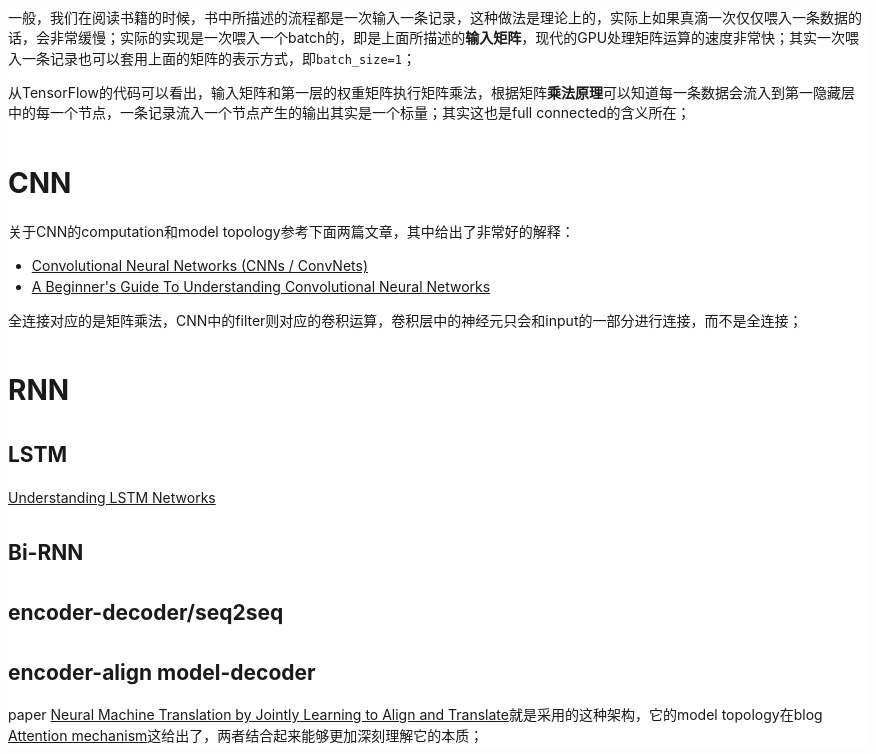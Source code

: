 

一般，我们在阅读书籍的时候，书中所描述的流程都是一次输入一条记录，这种做法是理论上的，实际上如果真滴一次仅仅喂入一条数据的话，会非常缓慢；实际的实现是一次喂入一个batch的，即是上面所描述的**输入矩阵**，现代的GPU处理矩阵运算的速度非常快；其实一次喂入一条记录也可以套用上面的矩阵的表示方式，即`batch_size=1`；

从TensorFlow的代码可以看出，输入矩阵和第一层的权重矩阵执行矩阵乘法，根据矩阵**乘法原理**可以知道每一条数据会流入到第一隐藏层中的每一个节点，一条记录流入一个节点产生的输出其实是一个标量；其实这也是full connected的含义所在；









# CNN

关于CNN的computation和model topology参考下面两篇文章，其中给出了非常好的解释：

- [Convolutional Neural Networks (CNNs / ConvNets)](http://cs231n.github.io/convolutional-networks/)
- [A Beginner's Guide To Understanding Convolutional Neural Networks](https://adeshpande3.github.io/A-Beginner's-Guide-To-Understanding-Convolutional-Neural-Networks/)



全连接对应的是矩阵乘法，CNN中的filter则对应的卷积运算，卷积层中的神经元只会和input的一部分进行连接，而不是全连接；

# RNN



## LSTM

[Understanding LSTM Networks](https://colah.github.io/posts/2015-08-Understanding-LSTMs/)



## Bi-RNN



## encoder-decoder/seq2seq



## encoder-align model-decoder

paper [Neural Machine Translation by Jointly Learning to Align and Translate](https://arxiv.org/pdf/1409.0473.pdf)就是采用的这种架构，它的model topology在blog [Attention mechanism](https://lab.heuritech.com/attention-mechanism)这给出了，两者结合起来能够更加深刻理解它的本质；	





